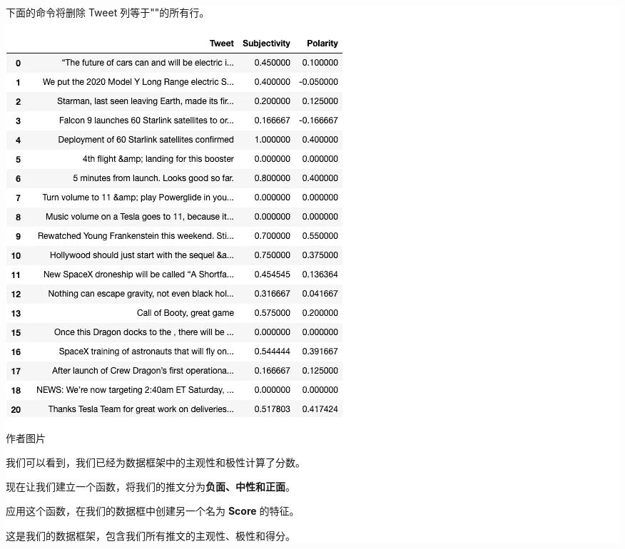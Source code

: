 下面的命令将删除 Tweet 列等于""的所有行。

![](img/89dccf2998c6e798025daa51e2f7eb60.png)

作者图片

我们可以看到，我们已经为数据框架中的主观性和极性计算了分数。

现在让我们建立一个函数，将我们的推文分为**负面、中性和正面**。

应用这个函数，在我们的数据框中创建另一个名为 **Score** 的特征。

这是我们的数据框架，包含我们所有推文的主观性、极性和得分。
